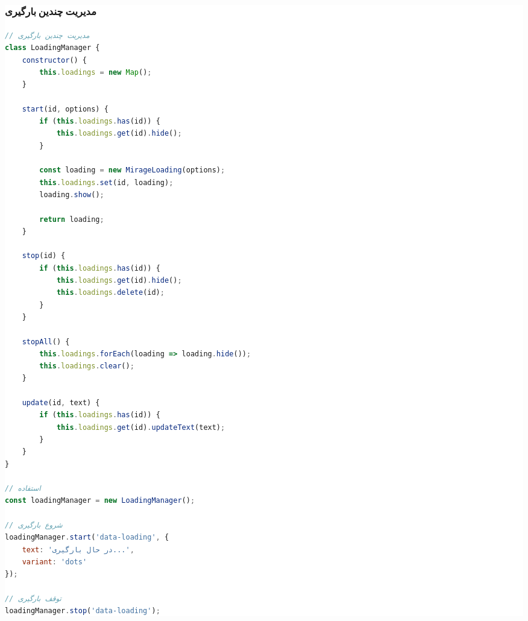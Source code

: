 ```javascript
```

### مدیریت چندین بارگیری

```javascript
// مدیریت چندین بارگیری
class LoadingManager {
    constructor() {
        this.loadings = new Map();
    }
    
    start(id, options) {
        if (this.loadings.has(id)) {
            this.loadings.get(id).hide();
        }
        
        const loading = new MirageLoading(options);
        this.loadings.set(id, loading);
        loading.show();
        
        return loading;
    }
    
    stop(id) {
        if (this.loadings.has(id)) {
            this.loadings.get(id).hide();
            this.loadings.delete(id);
        }
    }
    
    stopAll() {
        this.loadings.forEach(loading => loading.hide());
        this.loadings.clear();
    }
    
    update(id, text) {
        if (this.loadings.has(id)) {
            this.loadings.get(id).updateText(text);
        }
    }
}

// استفاده
const loadingManager = new LoadingManager();

// شروع بارگیری
loadingManager.start('data-loading', {
    text: 'در حال بارگیری...',
    variant: 'dots'
});

// توقف بارگیری
loadingManager.stop('data-loading');
```
